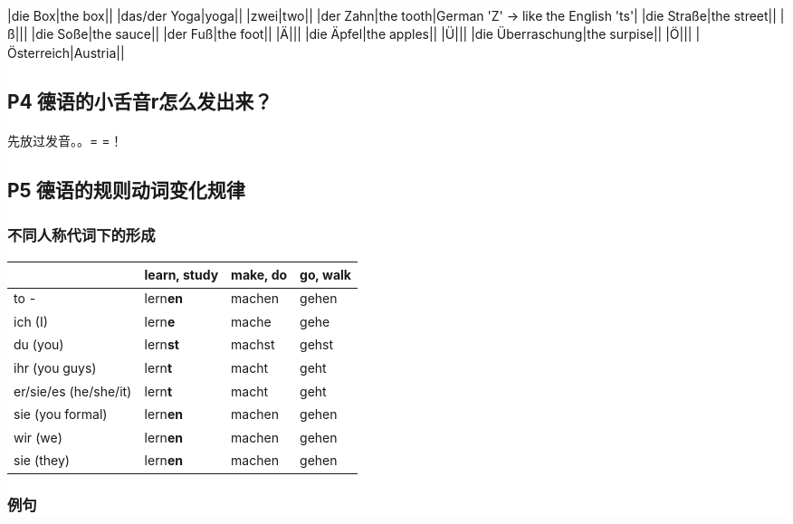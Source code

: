 |die Box|the box||
|das/der Yoga|yoga||
|zwei|two||
|der Zahn|the tooth|German 'Z' -> like the English 'ts'|
|die Straße|the street||
|ß|||
|die Soße|the sauce||
|der Fuß|the foot||
|Ä|||
|die Äpfel|the apples||
|Ü|||
|die Überraschung|the surpise||
|Ö|||
|Österreich|Austria||

## P4 德语的小舌音r怎么发出来？

先放过发音。。= =！

## P5 德语的规则动词变化规律

### 不同人称代词下的形成

||learn, study|make, do|go, walk|
|---|---|---|---|
|to -|lern**en**|machen|gehen|
|ich (I)|lern**e**|mache|gehe|
|du (you)|lern**st**|machst|gehst|
|ihr (you guys)|lern**t**|macht|geht|
|er/sie/es (he/she/it)|lern**t**|macht|geht|
|sie (you formal)|lern**en**|machen|gehen|
|wir (we)|lern**en**|machen|gehen|
|sie (they)|lern**en**|machen|gehen|

### 例句
